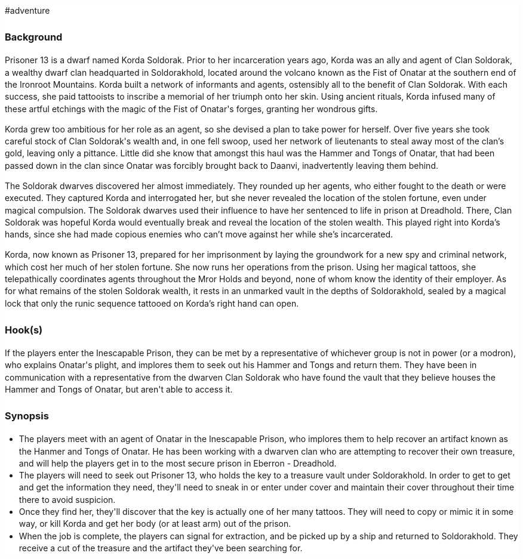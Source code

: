 #adventure 

### **Background**

Prisoner 13 is a dwarf named Korda Soldorak. Prior to her incarceration years ago, Korda was an ally and agent of Clan Soldorak, a wealthy dwarf clan headquarted in Soldorakhold, located around the volcano known as the Fist of Onatar at the southern end of the Ironroot Mountains. Korda built a network of informants and agents, ostensibly all to the benefit of Clan Soldorak. With each success, she paid tattooists to inscribe a memorial of her triumph onto her skin. Using ancient rituals, Korda infused many of these artful etchings with the magic of the Fist of Onatar's forges, granting her wondrous gifts.

Korda grew too ambitious for her role as an agent, so she devised a plan to take power for herself. Over five years she took careful stock of Clan Soldorak's wealth and, in one fell swoop, used her network of lieutenants to steal away most of the clan’s gold, leaving only a pittance. Little did she know that amongst this haul was the Hammer and Tongs of Onatar, that had been passed down in the clan since Onatar was forcibly brought back to Daanvi, inadvertently leaving them behind.

The Soldorak dwarves discovered her almost immediately. They rounded up her agents, who either fought to the death or were executed. They captured Korda and interrogated her, but she never revealed the location of the stolen fortune, even under magical compulsion. The Soldorak dwarves used their influence to have her sentenced to life in prison at Dreadhold. There, Clan Soldorak was hopeful Korda would eventually break and reveal the location of the stolen wealth. This played right into Korda’s hands, since she had made copious enemies who can’t move against her while she’s incarcerated.

Korda, now known as Prisoner 13, prepared for her imprisonment by laying the groundwork for a new spy and criminal network, which cost her much of her stolen fortune. She now runs her operations from the prison. Using her magical tattoos, she telepathically coordinates agents throughout the Mror Holds and beyond, none of whom know the identity of their employer. As for what remains of the stolen Soldorak wealth, it rests in an unmarked vault in the depths of Soldorakhold, sealed by a magical lock that only the runic sequence tattooed on Korda’s right hand can open.

### **Hook(s)**

If the players enter the Inescapable Prison, they can be met by a representative of whichever group is not in power (or a modron), who explains Onatar's plight, and implores them to seek out his Hammer and Tongs and return them. They have been in communication with a representative from the dwarven Clan Soldorak who have found the vault that they believe houses the Hammer and Tongs of Onatar, but aren't able to access it.

### **Synopsis**

- The players meet with an agent of Onatar in the Inescapable Prison, who implores them to help recover an artifact known as the Hanmer and Tongs of Onatar. He has been working with a dwarven clan who are attempting to recover their own treasure, and will help the players get in to the most secure prison in Eberron - Dreadhold.
- The players will need to seek out Prisoner 13, who holds the key to a treasure vault under Soldorakhold. In order to get to get and get the information they need, they'll need to sneak in or enter under cover and maintain their cover throughout their time there to avoid suspicion.
- Once they find her, they'll discover that the key is actually one of her many tattoos. They will need to copy or mimic it in some way, or kill Korda and get her body (or at least arm) out of the prison.
- When the job is complete, the players can signal for extraction, and be picked up by a ship and returned to Soldorakhold. They receive a cut of the treasure and the artifact they've been searching for.
